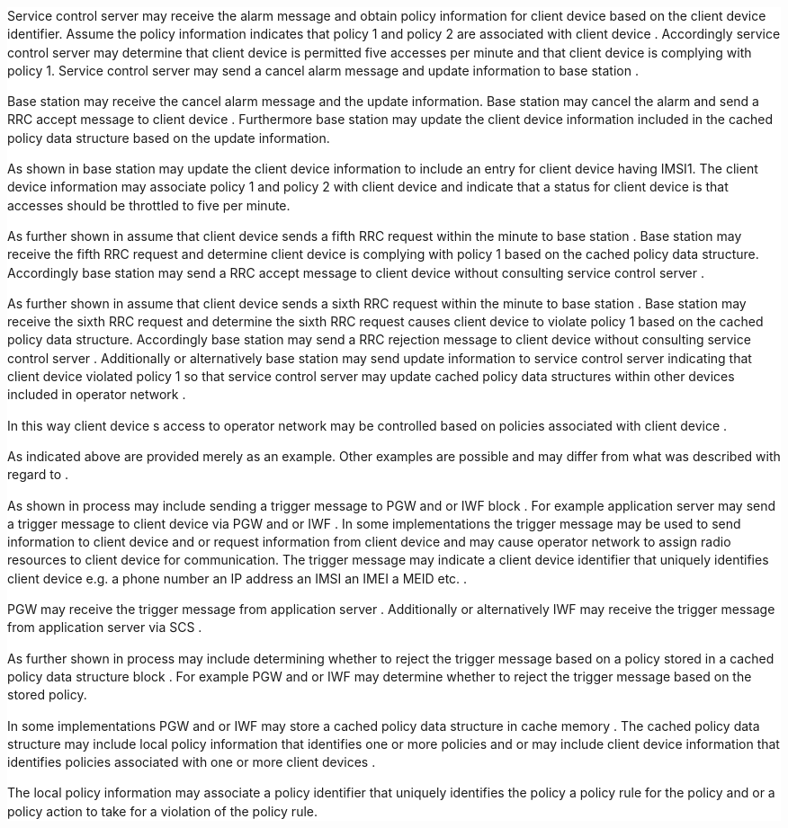 Service control server may receive the alarm message and obtain policy information for client device based on the client device identifier. Assume the policy information indicates that policy 1 and policy 2 are associated with client device . Accordingly service control server may determine that client device is permitted five accesses per minute and that client device is complying with policy 1. Service control server may send a cancel alarm message and update information to base station .

Base station may receive the cancel alarm message and the update information. Base station may cancel the alarm and send a RRC accept message to client device . Furthermore base station may update the client device information included in the cached policy data structure based on the update information.

As shown in base station may update the client device information to include an entry for client device having IMSI1. The client device information may associate policy 1 and policy 2 with client device and indicate that a status for client device is that accesses should be throttled to five per minute.

As further shown in assume that client device sends a fifth RRC request within the minute to base station . Base station may receive the fifth RRC request and determine client device is complying with policy 1 based on the cached policy data structure. Accordingly base station may send a RRC accept message to client device without consulting service control server .

As further shown in assume that client device sends a sixth RRC request within the minute to base station . Base station may receive the sixth RRC request and determine the sixth RRC request causes client device to violate policy 1 based on the cached policy data structure. Accordingly base station may send a RRC rejection message to client device without consulting service control server . Additionally or alternatively base station may send update information to service control server indicating that client device violated policy 1 so that service control server may update cached policy data structures within other devices included in operator network .

In this way client device s access to operator network may be controlled based on policies associated with client device .

As indicated above are provided merely as an example. Other examples are possible and may differ from what was described with regard to .

As shown in process may include sending a trigger message to PGW and or IWF block . For example application server may send a trigger message to client device via PGW and or IWF . In some implementations the trigger message may be used to send information to client device and or request information from client device and may cause operator network to assign radio resources to client device for communication. The trigger message may indicate a client device identifier that uniquely identifies client device e.g. a phone number an IP address an IMSI an IMEI a MEID etc. .

PGW may receive the trigger message from application server . Additionally or alternatively IWF may receive the trigger message from application server via SCS .

As further shown in process may include determining whether to reject the trigger message based on a policy stored in a cached policy data structure block . For example PGW and or IWF may determine whether to reject the trigger message based on the stored policy.

In some implementations PGW and or IWF may store a cached policy data structure in cache memory . The cached policy data structure may include local policy information that identifies one or more policies and or may include client device information that identifies policies associated with one or more client devices .

The local policy information may associate a policy identifier that uniquely identifies the policy a policy rule for the policy and or a policy action to take for a violation of the policy rule.
